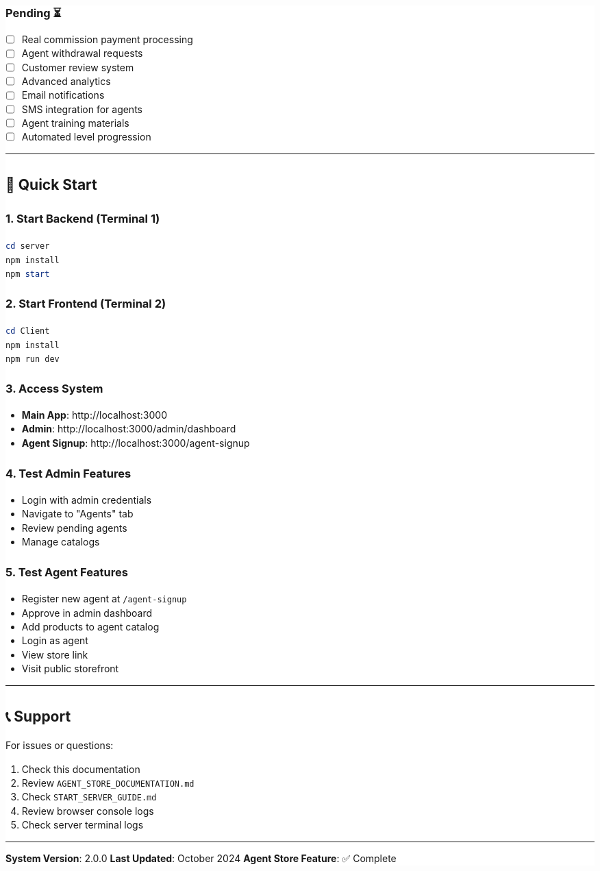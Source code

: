 ### Pending ⏳
- [ ] Real commission payment processing
- [ ] Agent withdrawal requests
- [ ] Customer review system
- [ ] Advanced analytics
- [ ] Email notifications
- [ ] SMS integration for agents
- [ ] Agent training materials
- [ ] Automated level progression

---

## 🎉 Quick Start

### 1. Start Backend (Terminal 1)
```powershell
cd server
npm install
npm start
```

### 2. Start Frontend (Terminal 2)
```powershell
cd Client
npm install
npm run dev
```

### 3. Access System
- **Main App**: http://localhost:3000
- **Admin**: http://localhost:3000/admin/dashboard
- **Agent Signup**: http://localhost:3000/agent-signup

### 4. Test Admin Features
- Login with admin credentials
- Navigate to "Agents" tab
- Review pending agents
- Manage catalogs

### 5. Test Agent Features
- Register new agent at `/agent-signup`
- Approve in admin dashboard
- Add products to agent catalog
- Login as agent
- View store link
- Visit public storefront

---

## 📞 Support

For issues or questions:
1. Check this documentation
2. Review `AGENT_STORE_DOCUMENTATION.md`
3. Check `START_SERVER_GUIDE.md`
4. Review browser console logs
5. Check server terminal logs

---

**System Version**: 2.0.0
**Last Updated**: October 2024
**Agent Store Feature**: ✅ Complete
